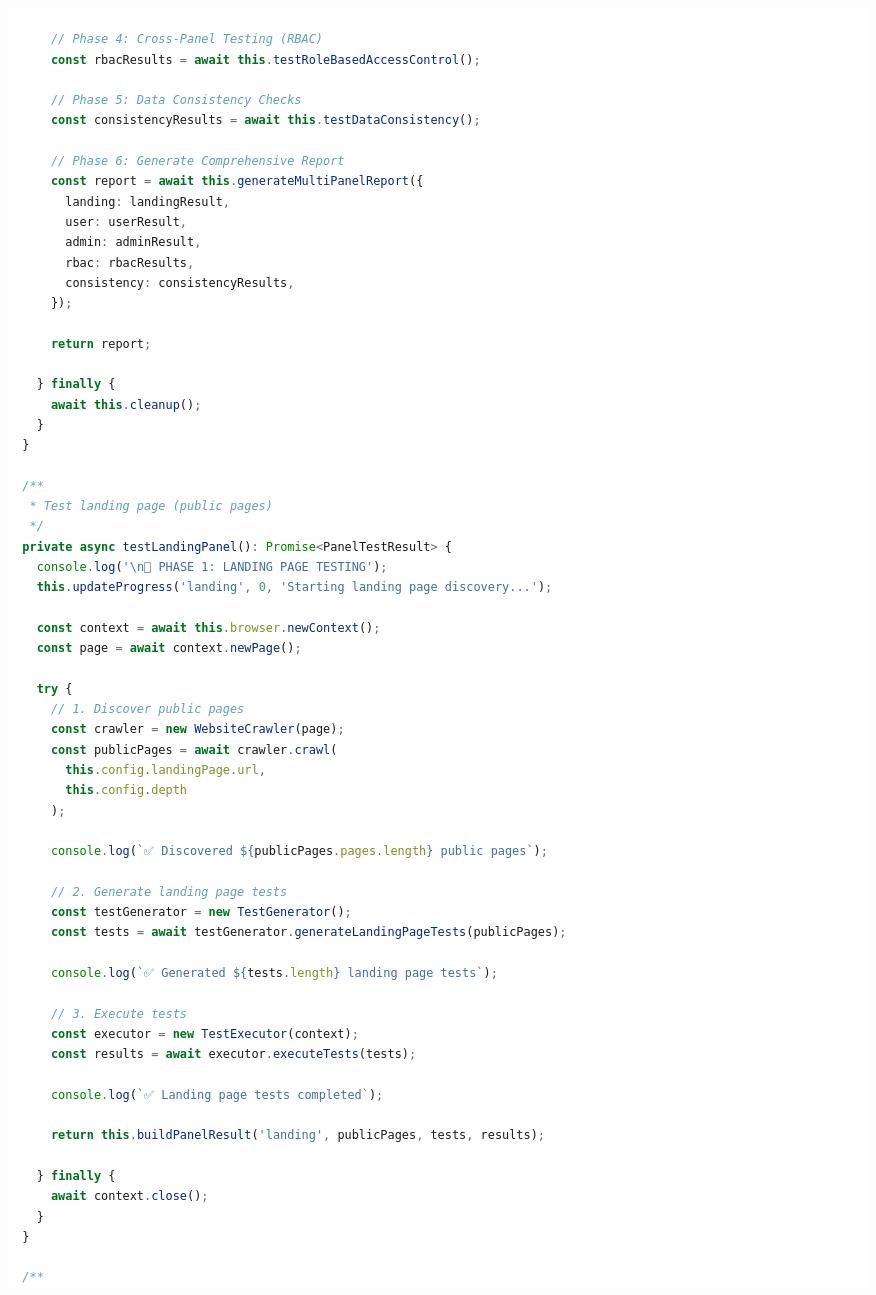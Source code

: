 ```typescript
      
      // Phase 4: Cross-Panel Testing (RBAC)
      const rbacResults = await this.testRoleBasedAccessControl();
      
      // Phase 5: Data Consistency Checks
      const consistencyResults = await this.testDataConsistency();
      
      // Phase 6: Generate Comprehensive Report
      const report = await this.generateMultiPanelReport({
        landing: landingResult,
        user: userResult,
        admin: adminResult,
        rbac: rbacResults,
        consistency: consistencyResults,
      });
      
      return report;
      
    } finally {
      await this.cleanup();
    }
  }
  
  /**
   * Test landing page (public pages)
   */
  private async testLandingPanel(): Promise<PanelTestResult> {
    console.log('\n📄 PHASE 1: LANDING PAGE TESTING');
    this.updateProgress('landing', 0, 'Starting landing page discovery...');
    
    const context = await this.browser.newContext();
    const page = await context.newPage();
    
    try {
      // 1. Discover public pages
      const crawler = new WebsiteCrawler(page);
      const publicPages = await crawler.crawl(
        this.config.landingPage.url,
        this.config.depth
      );
      
      console.log(`✅ Discovered ${publicPages.pages.length} public pages`);
      
      // 2. Generate landing page tests
      const testGenerator = new TestGenerator();
      const tests = await testGenerator.generateLandingPageTests(publicPages);
      
      console.log(`✅ Generated ${tests.length} landing page tests`);
      
      // 3. Execute tests
      const executor = new TestExecutor(context);
      const results = await executor.executeTests(tests);
      
      console.log(`✅ Landing page tests completed`);
      
      return this.buildPanelResult('landing', publicPages, tests, results);
      
    } finally {
      await context.close();
    }
  }
  
  /**
```